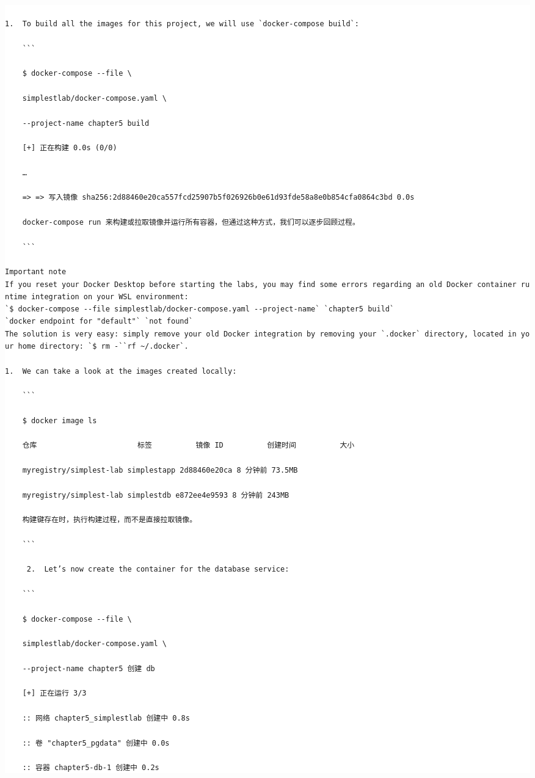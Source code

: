 ```

1.  To build all the images for this project, we will use `docker-compose build`:

    ```

    $ docker-compose --file \

    simplestlab/docker-compose.yaml \

    --project-name chapter5 build

    [+] 正在构建 0.0s (0/0)

    …

    => => 写入镜像 sha256:2d88460e20ca557fcd25907b5f026926b0e61d93fde58a8e0b854cfa0864c3bd 0.0s

    docker-compose run 来构建或拉取镜像并运行所有容器，但通过这种方式，我们可以逐步回顾过程。

    ```

Important note
If you reset your Docker Desktop before starting the labs, you may find some errors regarding an old Docker container runtime integration on your WSL environment:
`$ docker-compose --file simplestlab/docker-compose.yaml --project-name` `chapter5 build`
`docker endpoint for "default"` `not found`
The solution is very easy: simply remove your old Docker integration by removing your `.docker` directory, located in your home directory: `$ rm -``rf ~/.docker`.

1.  We can take a look at the images created locally:

    ```

    $ docker image ls

    仓库                       标签          镜像 ID          创建时间          大小

    myregistry/simplest-lab simplestapp 2d88460e20ca 8 分钟前 73.5MB

    myregistry/simplest-lab simplestdb e872ee4e9593 8 分钟前 243MB

    构建键存在时，执行构建过程，而不是直接拉取镜像。

    ```

     2.  Let’s now create the container for the database service:

    ```

    $ docker-compose --file \

    simplestlab/docker-compose.yaml \

    --project-name chapter5 创建 db

    [+] 正在运行 3/3

    :: 网络 chapter5_simplestlab 创建中 0.8s

    :: 卷 "chapter5_pgdata" 创建中 0.0s

    :: 容器 chapter5-db-1 创建中 0.2s

```